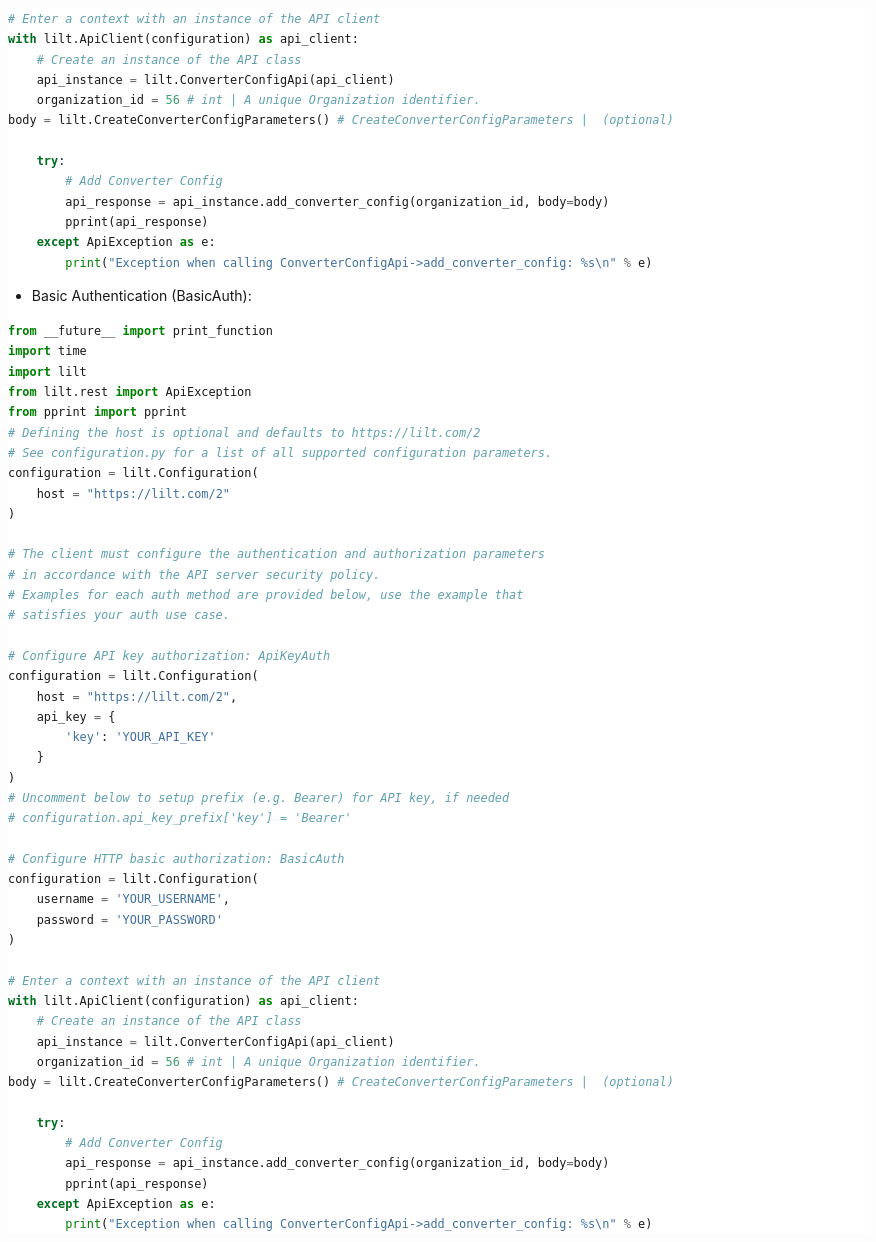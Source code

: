 ```python
# Enter a context with an instance of the API client
with lilt.ApiClient(configuration) as api_client:
    # Create an instance of the API class
    api_instance = lilt.ConverterConfigApi(api_client)
    organization_id = 56 # int | A unique Organization identifier.
body = lilt.CreateConverterConfigParameters() # CreateConverterConfigParameters |  (optional)

    try:
        # Add Converter Config
        api_response = api_instance.add_converter_config(organization_id, body=body)
        pprint(api_response)
    except ApiException as e:
        print("Exception when calling ConverterConfigApi->add_converter_config: %s\n" % e)
```

* Basic Authentication (BasicAuth):
```python
from __future__ import print_function
import time
import lilt
from lilt.rest import ApiException
from pprint import pprint
# Defining the host is optional and defaults to https://lilt.com/2
# See configuration.py for a list of all supported configuration parameters.
configuration = lilt.Configuration(
    host = "https://lilt.com/2"
)

# The client must configure the authentication and authorization parameters
# in accordance with the API server security policy.
# Examples for each auth method are provided below, use the example that
# satisfies your auth use case.

# Configure API key authorization: ApiKeyAuth
configuration = lilt.Configuration(
    host = "https://lilt.com/2",
    api_key = {
        'key': 'YOUR_API_KEY'
    }
)
# Uncomment below to setup prefix (e.g. Bearer) for API key, if needed
# configuration.api_key_prefix['key'] = 'Bearer'

# Configure HTTP basic authorization: BasicAuth
configuration = lilt.Configuration(
    username = 'YOUR_USERNAME',
    password = 'YOUR_PASSWORD'
)

# Enter a context with an instance of the API client
with lilt.ApiClient(configuration) as api_client:
    # Create an instance of the API class
    api_instance = lilt.ConverterConfigApi(api_client)
    organization_id = 56 # int | A unique Organization identifier.
body = lilt.CreateConverterConfigParameters() # CreateConverterConfigParameters |  (optional)

    try:
        # Add Converter Config
        api_response = api_instance.add_converter_config(organization_id, body=body)
        pprint(api_response)
    except ApiException as e:
        print("Exception when calling ConverterConfigApi->add_converter_config: %s\n" % e)
```
